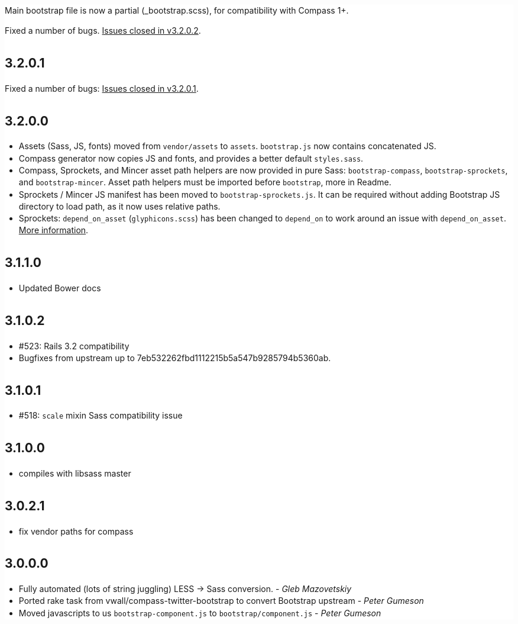 Main bootstrap file is now a partial (_bootstrap.scss), for compatibility with Compass 1+.

Fixed a number of bugs. [Issues closed in v3.2.0.2](https://github.com/twbs/bootstrap-sass/issues?q=is%3Aissue+is%3Aclosed+milestone%3Av3.2.0.2).

## 3.2.0.1

Fixed a number of bugs: [Issues closed in v3.2.0.1](https://github.com/twbs/bootstrap-sass/issues?q=is%3Aissue+is%3Aclosed+milestone%3Av3.2.0.1).

## 3.2.0.0

- Assets (Sass, JS, fonts) moved from `vendor/assets` to `assets`. `bootstrap.js` now contains concatenated JS.
- Compass generator now copies JS and fonts, and provides a better default `styles.sass`.
- Compass, Sprockets, and Mincer asset path helpers are now provided in pure Sass: `bootstrap-compass`, `bootstrap-sprockets`, and `bootstrap-mincer`.
Asset path helpers must be imported before `bootstrap`, more in Readme.
- Sprockets / Mincer JS manifest has been moved to `bootstrap-sprockets.js`.
It can be required without adding Bootstrap JS directory to load path, as it now uses relative paths.
- Sprockets: `depend_on_asset` (`glyphicons.scss`) has been changed to `depend_on` to work around an issue with `depend_on_asset`.
[More information](https://github.com/twbs/bootstrap-sass/issues/592#issuecomment-46570286).

## 3.1.1.0

- Updated Bower docs

## 3.1.0.2

- #523: Rails 3.2 compatibility
- Bugfixes from upstream up to 7eb532262fbd1112215b5a547b9285794b5360ab.

## 3.1.0.1

- #518: `scale` mixin Sass compatibility issue

## 3.1.0.0

* compiles with libsass master

## 3.0.2.1

* fix vendor paths for compass

## 3.0.0.0

* Fully automated (lots of string juggling) LESS -> Sass conversion. - *Gleb Mazovetskiy*
* Ported rake task from vwall/compass-twitter-bootstrap to convert Bootstrap upstream - *Peter Gumeson*
* Moved javascripts to us `bootstrap-component.js` to `bootstrap/component.js` - *Peter Gumeson*
